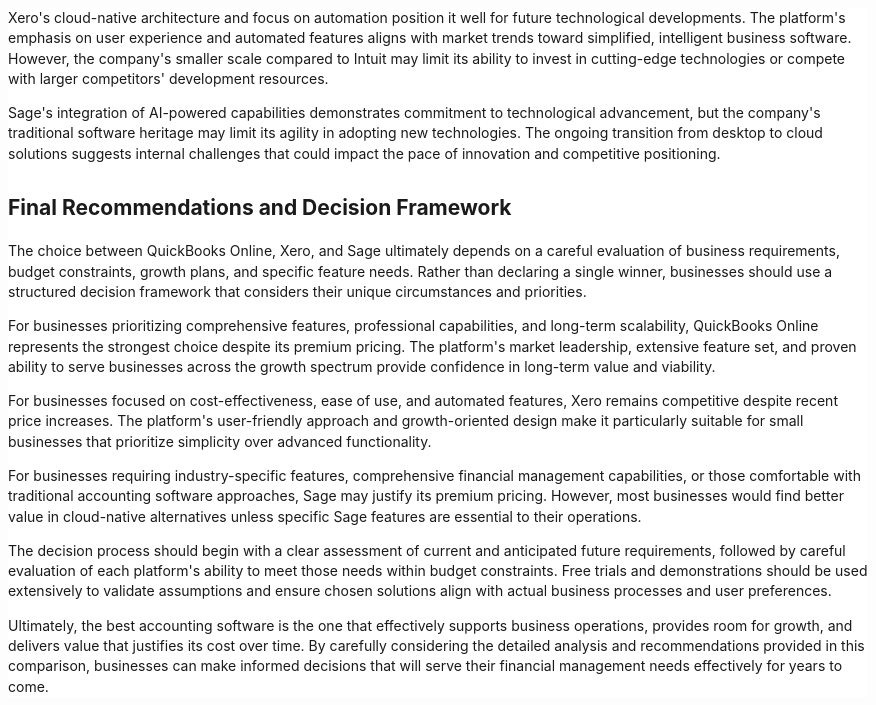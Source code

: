 Xero's cloud-native architecture and focus on automation position it well for future technological developments. The platform's emphasis on user experience and automated features aligns with market trends toward simplified, intelligent business software. However, the company's smaller scale compared to Intuit may limit its ability to invest in cutting-edge technologies or compete with larger competitors' development resources.

Sage's integration of AI-powered capabilities demonstrates commitment to technological advancement, but the company's traditional software heritage may limit its agility in adopting new technologies. The ongoing transition from desktop to cloud solutions suggests internal challenges that could impact the pace of innovation and competitive positioning.

## Final Recommendations and Decision Framework

The choice between QuickBooks Online, Xero, and Sage ultimately depends on a careful evaluation of business requirements, budget constraints, growth plans, and specific feature needs. Rather than declaring a single winner, businesses should use a structured decision framework that considers their unique circumstances and priorities.

For businesses prioritizing comprehensive features, professional capabilities, and long-term scalability, QuickBooks Online represents the strongest choice despite its premium pricing. The platform's market leadership, extensive feature set, and proven ability to serve businesses across the growth spectrum provide confidence in long-term value and viability.

For businesses focused on cost-effectiveness, ease of use, and automated features, Xero remains competitive despite recent price increases. The platform's user-friendly approach and growth-oriented design make it particularly suitable for small businesses that prioritize simplicity over advanced functionality.

For businesses requiring industry-specific features, comprehensive financial management capabilities, or those comfortable with traditional accounting software approaches, Sage may justify its premium pricing. However, most businesses would find better value in cloud-native alternatives unless specific Sage features are essential to their operations.

The decision process should begin with a clear assessment of current and anticipated future requirements, followed by careful evaluation of each platform's ability to meet those needs within budget constraints. Free trials and demonstrations should be used extensively to validate assumptions and ensure chosen solutions align with actual business processes and user preferences.

Ultimately, the best accounting software is the one that effectively supports business operations, provides room for growth, and delivers value that justifies its cost over time. By carefully considering the detailed analysis and recommendations provided in this comparison, businesses can make informed decisions that will serve their financial management needs effectively for years to come.